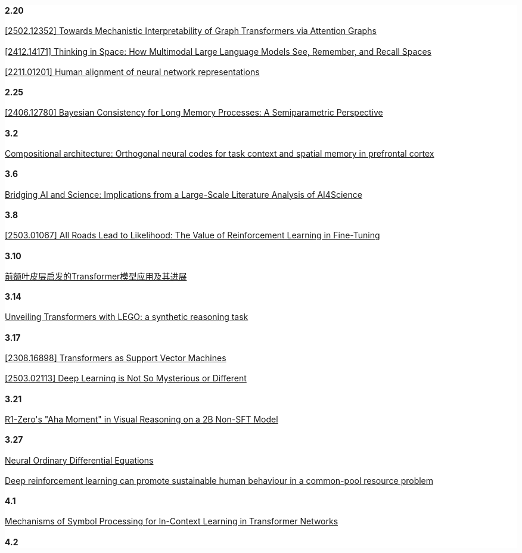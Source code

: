 **2.20**

[\[2502.12352\] Towards Mechanistic Interpretability of Graph Transformers via Attention Graphs](https://arxiv.org/abs/2502.12352)

[\[2412.14171\] Thinking in Space: How Multimodal Large Language Models See, Remember, and Recall Spaces](https://arxiv.org/abs/2412.14171)

[\[2211.01201\] Human alignment of neural network representations](https://arxiv.org/abs/2211.01201)

**2.25**

[\[2406.12780\] Bayesian Consistency for Long Memory Processes: A Semiparametric Perspective](https://arxiv.org/abs/2406.12780)

**3.2**

[Compositional architecture: Orthogonal neural codes for task context and spatial memory in prefrontal cortex](https://www.biorxiv.org/content/10.1101/2025.02.25.640211v1)

**3.6**

[Bridging AI and Science: Implications from a Large-Scale Literature Analysis of AI4Science](https://arxiv.org/abs/2412.09628)

**3.8**

[\[2503.01067\] All Roads Lead to Likelihood: The Value of Reinforcement Learning in Fine-Tuning](https://arxiv.org/abs/2503.01067)

**3.10**

[前额叶皮层启发的Transformer模型应用及其进展](http://www.aas.net.cn/cn/article/doi/10.16383/j.aas.c240538)

**3.14**

[Unveiling Transformers with LEGO: a synthetic reasoning task](https://arxiv.org/abs/2206.04301)

**3.17**

[\[2308.16898\] Transformers as Support Vector Machines](https://arxiv.org/abs/2308.16898)

[\[2503.02113\] Deep Learning is Not So Mysterious or Different](https://arxiv.org/abs/2503.02113)

**3.21**

[R1-Zero's "Aha Moment" in Visual Reasoning on a 2B Non-SFT Model](https://arxiv.org/abs/2503.05132)

**3.27**

[Neural Ordinary Differential Equations](https://arxiv.org/abs/1806.07366)

[Deep reinforcement learning can promote sustainable human behaviour in a common-pool resource problem](https://www.nature.com/articles/s41467-025-58043-7)

**4.1**

[Mechanisms of Symbol Processing for In-Context Learning in Transformer Networks](https://arxiv.org/abs/2410.17498)

**4.2**
